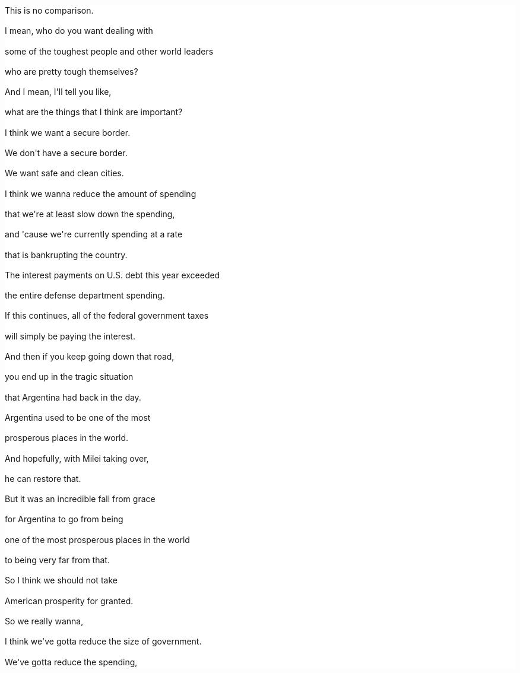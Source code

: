 This is no comparison.

I mean, who do you want dealing with

some of the toughest people and other world leaders

who are pretty tough themselves?

And I mean, I'll tell you like,

what are the things that I think are important?

I think we want a secure border.

We don't have a secure border.

We want safe and clean cities.

I think we wanna reduce the amount of spending

that we're at least slow down the spending,

and 'cause we're currently spending at a rate

that is bankrupting the country.

The interest payments on U.S. debt this year exceeded

the entire defense department spending.

If this continues, all of the federal government taxes

will simply be paying the interest.

And then if you keep going down that road,

you end up in the tragic situation

that Argentina had back in the day.

Argentina used to be one of the most

prosperous places in the world.

And hopefully, with Milei taking over,

he can restore that.

But it was an incredible fall from grace

for Argentina to go from being

one of the most prosperous places in the world

to being very far from that.

So I think we should not take

American prosperity for granted.

So we really wanna,

I think we've gotta reduce the size of government.

We've gotta reduce the spending,
